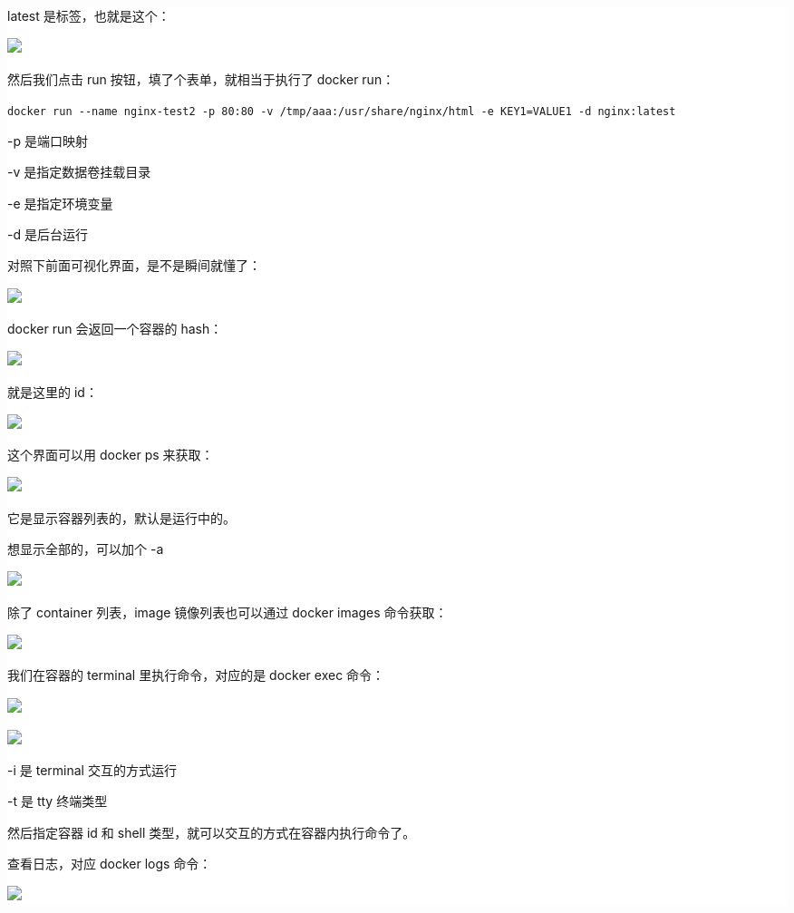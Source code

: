 latest 是标签，也就是这个：

![](https://p3-juejin.byteimg.com/tos-cn-i-k3u1fbpfcp/6d438a6f7ef5442abcea39f0c62e6301~tplv-k3u1fbpfcp-watermark.image?)

然后我们点击 run 按钮，填了个表单，就相当于执行了 docker run：

    docker run --name nginx-test2 -p 80:80 -v /tmp/aaa:/usr/share/nginx/html -e KEY1=VALUE1 -d nginx:latest 

\-p 是端口映射

\-v 是指定数据卷挂载目录

\-e 是指定环境变量

\-d 是后台运行

对照下前面可视化界面，是不是瞬间就懂了：

![](https://p9-juejin.byteimg.com/tos-cn-i-k3u1fbpfcp/a75282ad24d541c8b3a9d87a989a6f2c~tplv-k3u1fbpfcp-watermark.image?)

docker run 会返回一个容器的 hash：

![](https://p9-juejin.byteimg.com/tos-cn-i-k3u1fbpfcp/97c622d43fdf401da3b324496710accc~tplv-k3u1fbpfcp-watermark.image?)

就是这里的 id：

![](https://p3-juejin.byteimg.com/tos-cn-i-k3u1fbpfcp/32e12d3e35f748f6ba5fe1104c5c318b~tplv-k3u1fbpfcp-watermark.image?)

这个界面可以用 docker ps 来获取：

![](https://p6-juejin.byteimg.com/tos-cn-i-k3u1fbpfcp/637543ff05444c1bb8fb2eec3cce63e0~tplv-k3u1fbpfcp-watermark.image?)

它是显示容器列表的，默认是运行中的。

想显示全部的，可以加个 -a

![](https://p6-juejin.byteimg.com/tos-cn-i-k3u1fbpfcp/24d3bc05e98d4af4bf5fa48a2b47a1bb~tplv-k3u1fbpfcp-watermark.image?)

除了 container 列表，image 镜像列表也可以通过 docker images 命令获取：

![](https://p6-juejin.byteimg.com/tos-cn-i-k3u1fbpfcp/407f97f8b637471aa2fc4c68cf2d38bc~tplv-k3u1fbpfcp-watermark.image?)

我们在容器的 terminal 里执行命令，对应的是  docker exec 命令：

![](https://p3-juejin.byteimg.com/tos-cn-i-k3u1fbpfcp/402924b76ba84361b4dd48aa4db8d1a4~tplv-k3u1fbpfcp-watermark.image?)

![](https://p3-juejin.byteimg.com/tos-cn-i-k3u1fbpfcp/0601c124b48e414ca4b22b93d6e433d7~tplv-k3u1fbpfcp-watermark.image?)

\-i 是 terminal 交互的方式运行

\-t 是 tty 终端类型

然后指定容器 id 和 shell 类型，就可以交互的方式在容器内执行命令了。

查看日志，对应 docker logs 命令：

![](https://p3-juejin.byteimg.com/tos-cn-i-k3u1fbpfcp/d86752e576824bd58a97b118377abbbd~tplv-k3u1fbpfcp-watermark.image?)
